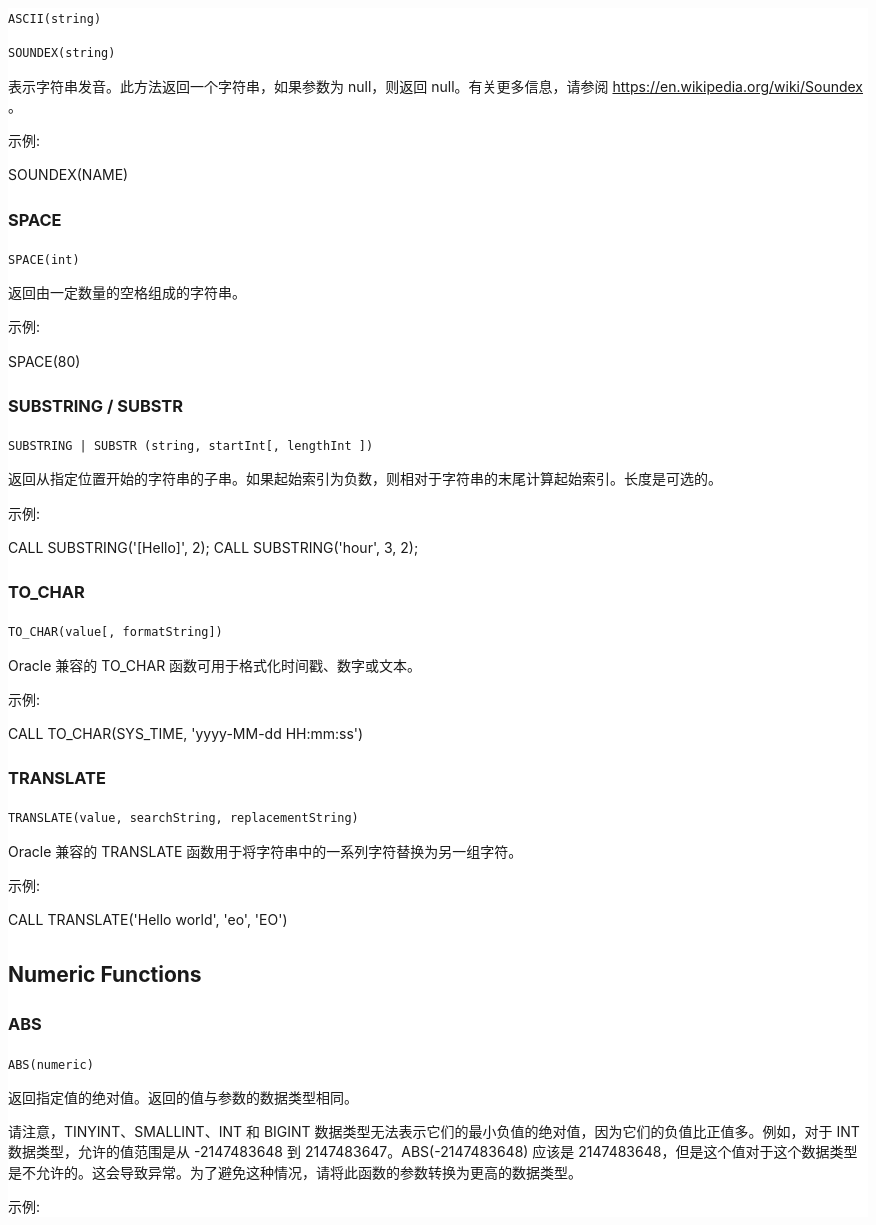 ```ASCII(string)```

```SOUNDEX(string)```

表示字符串发音。此方法返回一个字符串，如果参数为 null，则返回 null。有关更多信息，请参阅 https://en.wikipedia.org/wiki/Soundex 。

示例:

SOUNDEX(NAME)

### SPACE

```SPACE(int)```

返回由一定数量的空格组成的字符串。

示例:

SPACE(80)

### SUBSTRING / SUBSTR

```SUBSTRING | SUBSTR (string, startInt[, lengthInt ])```

返回从指定位置开始的字符串的子串。如果起始索引为负数，则相对于字符串的末尾计算起始索引。长度是可选的。

示例:

CALL SUBSTRING('[Hello]', 2);
CALL SUBSTRING('hour', 3, 2);

### TO_CHAR

```TO_CHAR(value[, formatString])```

Oracle 兼容的 TO_CHAR 函数可用于格式化时间戳、数字或文本。

示例:

CALL TO_CHAR(SYS_TIME, 'yyyy-MM-dd HH:mm:ss')

### TRANSLATE

```TRANSLATE(value, searchString, replacementString)```

Oracle 兼容的 TRANSLATE 函数用于将字符串中的一系列字符替换为另一组字符。

示例:

CALL TRANSLATE('Hello world', 'eo', 'EO')

## Numeric Functions

### ABS

```ABS(numeric)```

返回指定值的绝对值。返回的值与参数的数据类型相同。

请注意，TINYINT、SMALLINT、INT 和 BIGINT 数据类型无法表示它们的最小负值的绝对值，因为它们的负值比正值多。例如，对于 INT 数据类型，允许的值范围是从 -2147483648 到 2147483647。ABS(-2147483648) 应该是 2147483648，但是这个值对于这个数据类型是不允许的。这会导致异常。为了避免这种情况，请将此函数的参数转换为更高的数据类型。

示例:

```